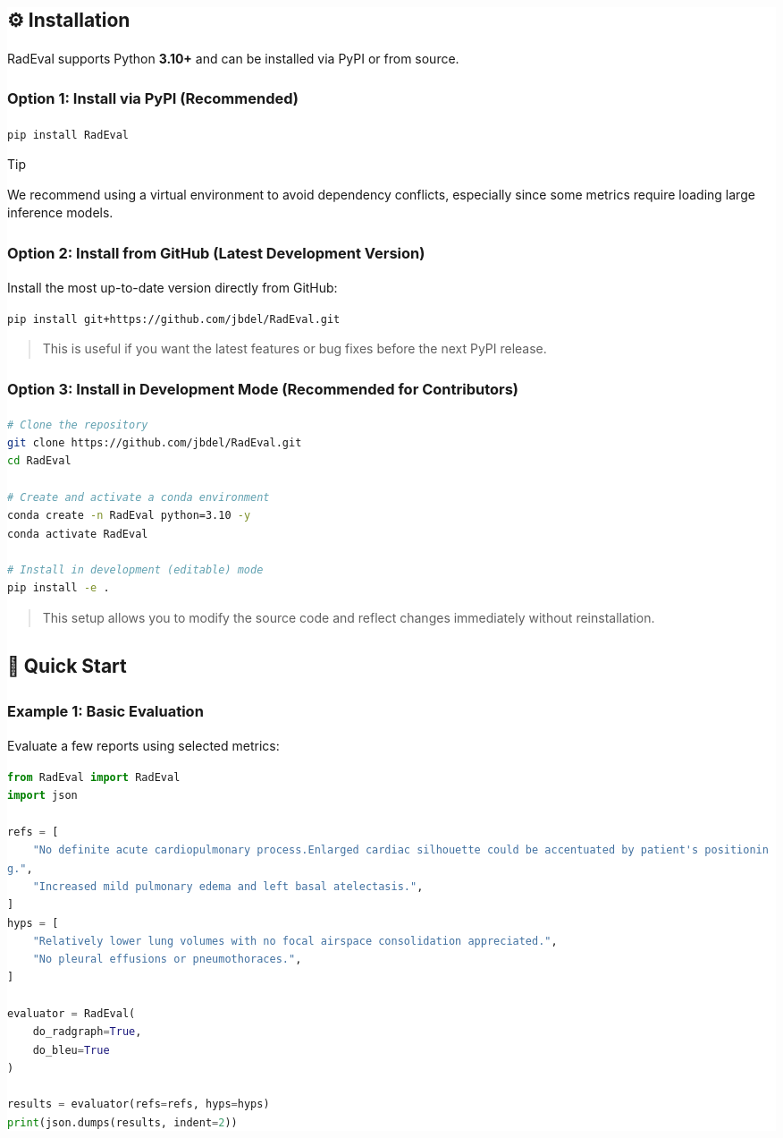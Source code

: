 ## ⚙️ Installation
RadEval supports Python **3.10+** and can be installed via PyPI or from source.

### Option 1: Install via PyPI (Recommended)

```bash
pip install RadEval
```
> [!TIP]
> We recommend using a virtual environment to avoid dependency conflicts, especially since some metrics require loading large inference models.

### Option 2: Install from GitHub (Latest Development Version)
Install the most up-to-date version directly from GitHub:
```bash
pip install git+https://github.com/jbdel/RadEval.git
```
> This is useful if you want the latest features or bug fixes before the next PyPI release.

### Option 3: Install in Development Mode (Recommended for Contributors)
```bash
# Clone the repository
git clone https://github.com/jbdel/RadEval.git
cd RadEval

# Create and activate a conda environment
conda create -n RadEval python=3.10 -y
conda activate RadEval

# Install in development (editable) mode
pip install -e .
```
> This setup allows you to modify the source code and reflect changes immediately without reinstallation.

## 🚀 Quick Start

### Example 1: Basic Evaluation
Evaluate a few reports using selected metrics:
```python
from RadEval import RadEval
import json

refs = [
    "No definite acute cardiopulmonary process.Enlarged cardiac silhouette could be accentuated by patient's positioning.",
    "Increased mild pulmonary edema and left basal atelectasis.",
]
hyps = [
    "Relatively lower lung volumes with no focal airspace consolidation appreciated.",
    "No pleural effusions or pneumothoraces.",
]

evaluator = RadEval(
    do_radgraph=True,
    do_bleu=True
)

results = evaluator(refs=refs, hyps=hyps)
print(json.dumps(results, indent=2))
```
